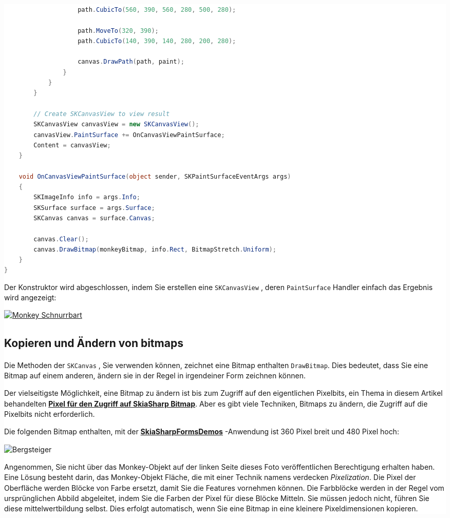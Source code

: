 ```csharp
                    path.CubicTo(560, 390, 560, 280, 500, 280);

                    path.MoveTo(320, 390);
                    path.CubicTo(140, 390, 140, 280, 200, 280);

                    canvas.DrawPath(path, paint);
                }
            }
        }

        // Create SKCanvasView to view result 
        SKCanvasView canvasView = new SKCanvasView();
        canvasView.PaintSurface += OnCanvasViewPaintSurface;
        Content = canvasView;
    }

    void OnCanvasViewPaintSurface(object sender, SKPaintSurfaceEventArgs args)
    {
        SKImageInfo info = args.Info;
        SKSurface surface = args.Surface;
        SKCanvas canvas = surface.Canvas;

        canvas.Clear();
        canvas.DrawBitmap(monkeyBitmap, info.Rect, BitmapStretch.Uniform);
    }
}
```

Der Konstruktor wird abgeschlossen, indem Sie erstellen eine `SKCanvasView` , deren `PaintSurface` Handler einfach das Ergebnis wird angezeigt:

[![Monkey Schnurrbart](drawing-images/MonkeyMoustache.png "Monkey Schnurrbart")](drawing-images/MonkeyMoustache-Large.png#lightbox)

## <a name="copying-and-modifying-bitmaps"></a>Kopieren und Ändern von bitmaps

Die Methoden der `SKCanvas` , Sie verwenden können, zeichnet eine Bitmap enthalten `DrawBitmap`. Dies bedeutet, dass Sie eine Bitmap auf einem anderen, ändern sie in der Regel in irgendeiner Form zeichnen können.

Der vielseitigste Möglichkeit, eine Bitmap zu ändern ist bis zum Zugriff auf den eigentlichen Pixelbits, ein Thema in diesem Artikel behandelten  **[Pixel für den Zugriff auf SkiaSharp Bitmap](pixel-bits.md)**. Aber es gibt viele Techniken, Bitmaps zu ändern, die Zugriff auf die Pixelbits nicht erforderlich.

Die folgenden Bitmap enthalten, mit der **[SkiaSharpFormsDemos](https://developer.xamarin.com/samples/xamarin-forms/SkiaSharpForms/Demos/)** -Anwendung ist 360 Pixel breit und 480 Pixel hoch:

![Bergsteiger](drawing-images/MountainClimbers.jpg "Bergsteiger")

Angenommen, Sie nicht über das Monkey-Objekt auf der linken Seite dieses Foto veröffentlichen Berechtigung erhalten haben. Eine Lösung besteht darin, das Monkey-Objekt Fläche, die mit einer Technik namens verdecken _Pixelization_. Die Pixel der Oberfläche werden Blöcke von Farbe ersetzt, damit Sie die Features vornehmen können. Die Farbblöcke werden in der Regel vom ursprünglichen Abbild abgeleitet, indem Sie die Farben der Pixel für diese Blöcke Mitteln. Sie müssen jedoch nicht, führen Sie diese mittelwertbildung selbst. Dies erfolgt automatisch, wenn Sie eine Bitmap in eine kleinere Pixeldimensionen kopieren. 

